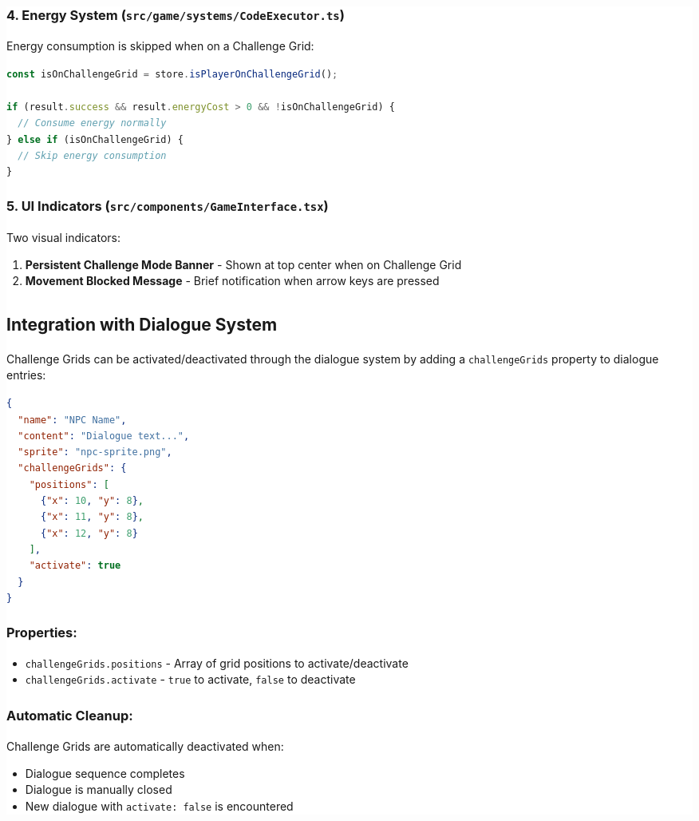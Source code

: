 ### 4. **Energy System** (`src/game/systems/CodeExecutor.ts`)

Energy consumption is skipped when on a Challenge Grid:

```typescript
const isOnChallengeGrid = store.isPlayerOnChallengeGrid();

if (result.success && result.energyCost > 0 && !isOnChallengeGrid) {
  // Consume energy normally
} else if (isOnChallengeGrid) {
  // Skip energy consumption
}
```

### 5. **UI Indicators** (`src/components/GameInterface.tsx`)

Two visual indicators:
1. **Persistent Challenge Mode Banner** - Shown at top center when on Challenge Grid
2. **Movement Blocked Message** - Brief notification when arrow keys are pressed

## Integration with Dialogue System

Challenge Grids can be activated/deactivated through the dialogue system by adding a `challengeGrids` property to dialogue entries:

```json
{
  "name": "NPC Name",
  "content": "Dialogue text...",
  "sprite": "npc-sprite.png",
  "challengeGrids": {
    "positions": [
      {"x": 10, "y": 8},
      {"x": 11, "y": 8},
      {"x": 12, "y": 8}
    ],
    "activate": true
  }
}
```

### Properties:

- `challengeGrids.positions` - Array of grid positions to activate/deactivate
- `challengeGrids.activate` - `true` to activate, `false` to deactivate

### Automatic Cleanup:

Challenge Grids are automatically deactivated when:
- Dialogue sequence completes
- Dialogue is manually closed
- New dialogue with `activate: false` is encountered
